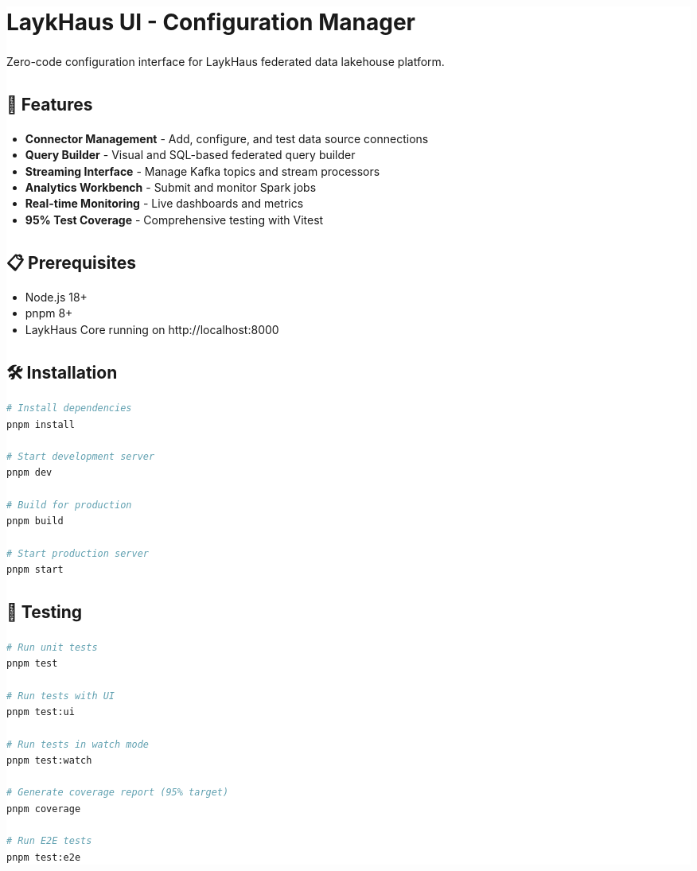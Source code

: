# LaykHaus UI - Configuration Manager

Zero-code configuration interface for LaykHaus federated data lakehouse platform.

## 🚀 Features

- **Connector Management** - Add, configure, and test data source connections
- **Query Builder** - Visual and SQL-based federated query builder
- **Streaming Interface** - Manage Kafka topics and stream processors
- **Analytics Workbench** - Submit and monitor Spark jobs
- **Real-time Monitoring** - Live dashboards and metrics
- **95% Test Coverage** - Comprehensive testing with Vitest

## 📋 Prerequisites

- Node.js 18+
- pnpm 8+
- LaykHaus Core running on http://localhost:8000

## 🛠️ Installation

```bash
# Install dependencies
pnpm install

# Start development server
pnpm dev

# Build for production
pnpm build

# Start production server
pnpm start
```

## 🧪 Testing

```bash
# Run unit tests
pnpm test

# Run tests with UI
pnpm test:ui

# Run tests in watch mode
pnpm test:watch

# Generate coverage report (95% target)
pnpm coverage

# Run E2E tests
pnpm test:e2e
```
